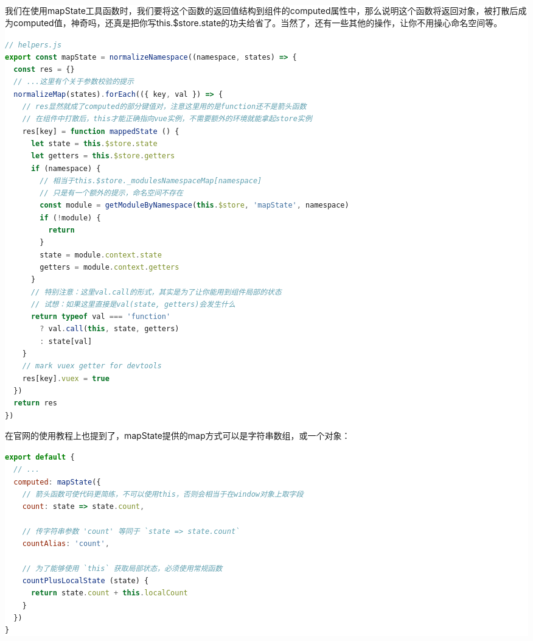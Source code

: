 我们在使用mapState工具函数时，我们要将这个函数的返回值结构到组件的computed属性中，那么说明这个函数将返回对象，被打散后成为computed值，神奇吗，还真是把你写this.\$store.state的功夫给省了。当然了，还有一些其他的操作，让你不用操心命名空间等。

```js
// helpers.js
export const mapState = normalizeNamespace((namespace, states) => {
  const res = {}
  // ...这里有个关于参数校验的提示
  normalizeMap(states).forEach(({ key, val }) => {
    // res显然就成了computed的部分键值对，注意这里用的是function还不是箭头函数
    // 在组件中打散后，this才能正确指向vue实例，不需要额外的环境就能拿起store实例
    res[key] = function mappedState () {
      let state = this.$store.state
      let getters = this.$store.getters
      if (namespace) {
        // 相当于this.$store._modulesNamespaceMap[namespace]
        // 只是有一个额外的提示，命名空间不存在
        const module = getModuleByNamespace(this.$store, 'mapState', namespace)
        if (!module) {
          return
        }
        state = module.context.state
        getters = module.context.getters
      }
      // 特别注意：这里val.call的形式，其实是为了让你能用到组件局部的状态
      // 试想：如果这里直接是val(state, getters)会发生什么
      return typeof val === 'function'
        ? val.call(this, state, getters)
        : state[val]
    }
    // mark vuex getter for devtools
    res[key].vuex = true
  })
  return res
})
```

在官网的使用教程上也提到了，mapState提供的map方式可以是字符串数组，或一个对象：

```js
export default {
  // ...
  computed: mapState({
    // 箭头函数可使代码更简练，不可以使用this，否则会相当于在window对象上取字段
    count: state => state.count,

    // 传字符串参数 'count' 等同于 `state => state.count`
    countAlias: 'count',

    // 为了能够使用 `this` 获取局部状态，必须使用常规函数
    countPlusLocalState (state) {
      return state.count + this.localCount
    }
  })
}
```
